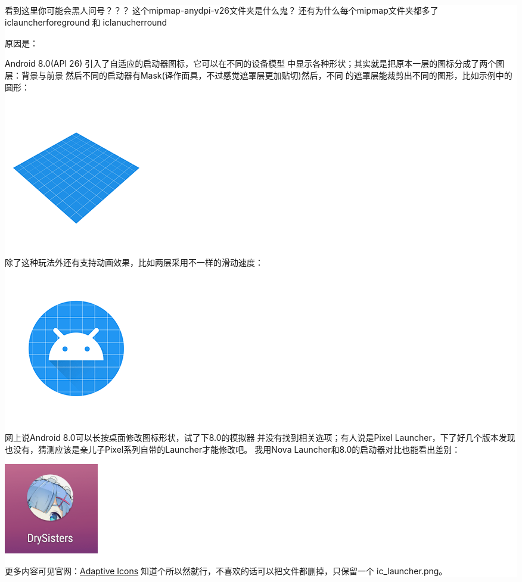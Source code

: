 看到这里你可能会黑人问号？？？ 这个mipmap-anydpi-v26文件夹是什么鬼？ 还有为什么每个mipmap文件夹都多了iclauncherforeground 和 iclanucherround

原因是：

Android 8.0(API 26) 引入了自适应的启动器图标，它可以在不同的设备模型 中显示各种形状；其实就是把原本一层的图标分成了两个图层：背景与前景 然后不同的启动器有Mask(译作面具，不过感觉遮罩层更加贴切)然后，不同 的遮罩层能裁剪出不同的图形，比如示例中的圆形：

![](../img/drysister-59.gif)

除了这种玩法外还有支持动画效果，比如两层采用不一样的滑动速度：

![](../img/drysister-60.gif)

网上说Android 8.0可以长按桌面修改图标形状，试了下8.0的模拟器 并没有找到相关选项；有人说是Pixel Launcher，下了好几个版本发现 也没有，猜测应该是亲儿子Pixel系列自带的Launcher才能修改吧。 我用Nova Launcher和8.0的启动器对比也能看出差别：

![](../img/drysister-61.png)

更多内容可见官网：[Adaptive Icons](https://developer.android.google.cn/guide/practices/ui_guidelines/icon_design_adaptive.html#creating_adaptive_icons_in_xml) 知道个所以然就行，不喜欢的话可以把文件都删掉，只保留一个 ic_launcher.png。
